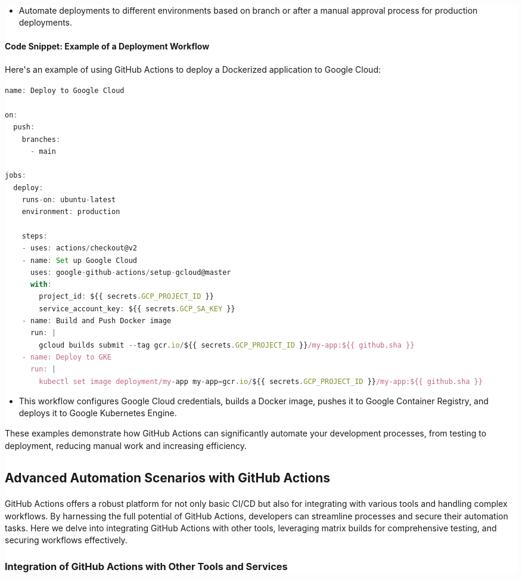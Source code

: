 - Automate deployments to different environments based on branch or after a manual approval process for production deployments.

#### Code Snippet: Example of a Deployment Workflow

Here's an example of using GitHub Actions to deploy a Dockerized application to Google Cloud:

```jsx
name: Deploy to Google Cloud

on:
  push:
    branches:
      - main

jobs:
  deploy:
    runs-on: ubuntu-latest
    environment: production

    steps:
    - uses: actions/checkout@v2
    - name: Set up Google Cloud
      uses: google-github-actions/setup-gcloud@master
      with:
        project_id: ${{ secrets.GCP_PROJECT_ID }}
        service_account_key: ${{ secrets.GCP_SA_KEY }}
    - name: Build and Push Docker image
      run: |
        gcloud builds submit --tag gcr.io/${{ secrets.GCP_PROJECT_ID }}/my-app:${{ github.sha }}
    - name: Deploy to GKE
      run: |
        kubectl set image deployment/my-app my-app=gcr.io/${{ secrets.GCP_PROJECT_ID }}/my-app:${{ github.sha }}
```

- This workflow configures Google Cloud credentials, builds a Docker image, pushes it to Google Container Registry, and deploys it to Google Kubernetes Engine.

These examples demonstrate how GitHub Actions can significantly automate your development processes, from testing to deployment, reducing manual work and increasing efficiency.

## Advanced Automation Scenarios with GitHub Actions

GitHub Actions offers a robust platform for not only basic CI/CD but also for integrating with various tools and handling complex workflows. By harnessing the full potential of GitHub Actions, developers can streamline processes and secure their automation tasks. Here we delve into integrating GitHub Actions with other tools, leveraging matrix builds for comprehensive testing, and securing workflows effectively.

### Integration of GitHub Actions with Other Tools and Services
